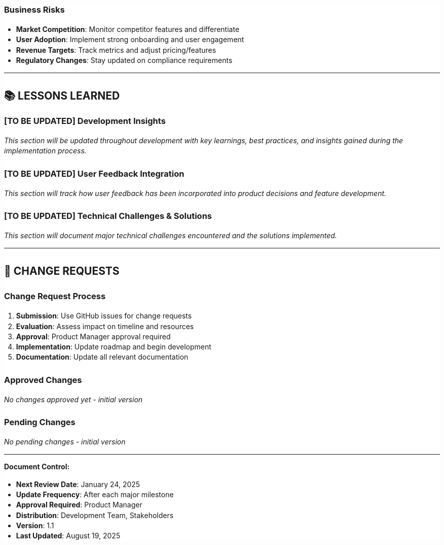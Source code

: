 ### **Business Risks**
- **Market Competition**: Monitor competitor features and differentiate
- **User Adoption**: Implement strong onboarding and user engagement
- **Revenue Targets**: Track metrics and adjust pricing/features
- **Regulatory Changes**: Stay updated on compliance requirements

---

## 📚 **LESSONS LEARNED**

### **[TO BE UPDATED] Development Insights**
*This section will be updated throughout development with key learnings, best practices, and insights gained during the implementation process.*

### **[TO BE UPDATED] User Feedback Integration**
*This section will track how user feedback has been incorporated into product decisions and feature development.*

### **[TO BE UPDATED] Technical Challenges & Solutions**
*This section will document major technical challenges encountered and the solutions implemented.*

---

## 📝 **CHANGE REQUESTS**

### **Change Request Process**
1. **Submission**: Use GitHub issues for change requests
2. **Evaluation**: Assess impact on timeline and resources
3. **Approval**: Product Manager approval required
4. **Implementation**: Update roadmap and begin development
5. **Documentation**: Update all relevant documentation

### **Approved Changes**
*No changes approved yet - initial version*

### **Pending Changes**
*No pending changes - initial version*

---

**Document Control:**
- **Next Review Date**: January 24, 2025
- **Update Frequency**: After each major milestone
- **Approval Required**: Product Manager
- **Distribution**: Development Team, Stakeholders
- **Version**: 1.1
- **Last Updated**: August 19, 2025
